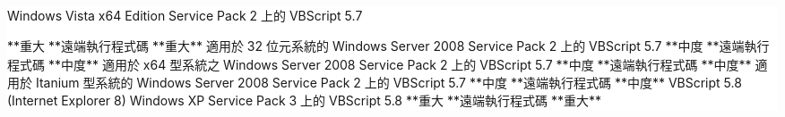 Windows Vista x64 Edition Service Pack 2 上的 VBScript 5.7
</td>
<td style="border:1px solid black;">
**重大  
**遠端執行程式碼
</td>
<td style="border:1px solid black;">
**重大**
</td>
</tr>
<tr class="alternateRow">
<td style="border:1px solid black;">
適用於 32 位元系統的 Windows Server 2008 Service Pack 2 上的 VBScript 5.7
</td>
<td style="border:1px solid black;">
**中度  
**遠端執行程式碼
</td>
<td style="border:1px solid black;">
**中度**
</td>
</tr>
<tr>
<td style="border:1px solid black;">
適用於 x64 型系統之 Windows Server 2008 Service Pack 2 上的 VBScript 5.7
</td>
<td style="border:1px solid black;">
**中度  
**遠端執行程式碼
</td>
<td style="border:1px solid black;">
**中度**
</td>
</tr>
<tr class="alternateRow">
<td style="border:1px solid black;">
適用於 Itanium 型系統的 Windows Server 2008 Service Pack 2 上的 VBScript 5.7
</td>
<td style="border:1px solid black;">
**中度  
**遠端執行程式碼
</td>
<td style="border:1px solid black;">
**中度**
</td>
</tr>
<tr>
<th colspan="3">
VBScript 5.8 (Internet Explorer 8)
</th>
</tr>
<tr>
<td style="border:1px solid black;">
Windows XP Service Pack 3 上的 VBScript 5.8
</td>
<td style="border:1px solid black;">
**重大  
**遠端執行程式碼
</td>
<td style="border:1px solid black;">
**重大**
</td>
</tr>
<tr class="alternateRow">
